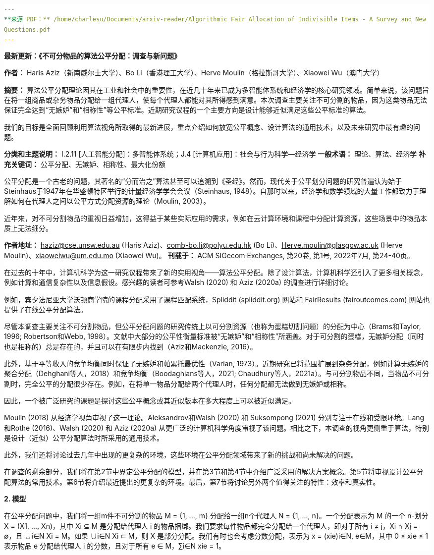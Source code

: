 ```yaml
---
**来源 PDF：** /home/charlesu/Documents/arxiv-reader/Algorithmic Fair Allocation of Indivisible Items - A Survey and New Questions.pdf
---
```


**最新更新：《不可分物品的算法公平分配：调查与新问题》**

**作者：** Haris Aziz（新南威尔士大学）、Bo Li（香港理工大学）、Herve Moulin（格拉斯哥大学）、Xiaowei Wu（澳门大学）

**摘要：**
算法公平分配理论因其在工业和社会中的重要性，在近几十年来已成为多智能体系统和经济学的核心研究领域。简单来说，该问题旨在将一组商品或杂务物品分配给一组代理人，使每个代理人都能对其所得感到满意。本次调查主要关注不可分割的物品，因为这类物品无法保证完全达到“无嫉妒”和“相称性”等公平标准。近期研究议程的一个主要方向是设计能够近似满足这些公平标准的算法。

我们的目标是全面回顾利用算法视角所取得的最新进展，重点介绍如何放宽公平概念、设计算法的通用技术，以及未来研究中最有趣的问题。

**分类和主题说明：** I.2.11 [人工智能分配]：多智能体系统；J.4 [计算机应用]：社会与行为科学—经济学
**一般术语：** 理论、算法、经济学
**补充关键词：** 公平分配、无嫉妒、相称性、最大化份额

公平分配是一个古老的问题，其著名的“分而治之”算法甚至可以追溯到《圣经》。然而，现代关于公平划分问题的研究普遍认为始于Steinhaus于1947年在华盛顿特区举行的计量经济学学会会议（Steinhaus, 1948）。自那时以来，经济学和数学领域的大量工作都致力于理解如何在代理人之间以公平方式分配资源的理论（Moulin, 2003）。

近年来，对不可分割物品的重视日益增加，这得益于某些实际应用的需求，例如在云计算环境和课程中分配计算资源，这些场景中的物品本质上无法细分。

**作者地址：** haziz@cse.unsw.edu.au (Haris Aziz)、comb-bo.li@polyu.edu.hk (Bo Li)、Herve.moulin@glasgow.ac.uk (Herve Moulin)、xiaoweiwu@um.edu.mo (Xiaowei Wu)。
**刊载于：** ACM SIGecom Exchanges, 第20卷, 第1号, 2022年7月, 第24-40页。

在过去的十年中，计算机科学为这一研究议程带来了新的实用视角——算法公平分配。除了设计算法，计算机科学还引入了更多相关概念，例如计算和通信复杂性以及信息假设。感兴趣的读者可参考Walsh (2020) 和 Aziz (2020a) 的调查进行详细讨论。

例如，宾夕法尼亚大学沃顿商学院的课程分配采用了课程匹配系统，Spliddit (spliddit.org) 网站和 FairResults (fairoutcomes.com) 网站也提供了在线公平分配算法。

尽管本调查主要关注不可分割物品，但公平分配问题的研究传统上以可分割资源（也称为蛋糕切割问题）的分配为中心（Brams和Taylor, 1996; Robertson和Webb, 1998）。文献中大部分的公平性衡量标准被“无嫉妒”和“相称性”所涵盖。对于可分割的蛋糕，无嫉妒分配（同时也是相称的）总是存在的，并且可以在有限步内找到（Aziz和Mackenzie, 2016）。

此外，基于平等收入的竞争均衡同时保证了无嫉妒和帕累托最优性（Varian, 1973）。近期研究已将范围扩展到杂务分配，例如计算无嫉妒的聚合分配（Dehghani等人，2018）和竞争均衡（Boodaghians等人，2021; Chaudhury等人，2021a）。与可分割物品不同，当物品不可分割时，完全公平的分配很少存在。例如，在将单一物品分配给两个代理人时，任何分配都无法做到无嫉妒或相称。

因此，一个被广泛研究的课题是探讨这些公平概念或其近似版本在多大程度上可以被近似满足。

Moulin (2018) 从经济学视角审视了这一理论。Aleksandrov和Walsh (2020) 和 Suksompong (2021) 分别专注于在线和受限环境。Lang和Rothe (2016)、Walsh (2020) 和 Aziz (2020a) 从更广泛的计算机科学角度审视了该问题。相比之下，本调查的视角更侧重于算法，特别是设计（近似）公平分配算法时所采用的通用技术。

此外，我们还将讨论过去几年中出现的更复杂的环境，这些环境在公平分配领域带来了新的挑战和尚未解决的问题。

在调查的剩余部分，我们将在第2节中界定公平分配的模型，并在第3节和第4节中介绍广泛采用的解决方案概念。第5节将审视设计公平分配算法的常用技术。第6节将介绍最近提出的更复杂的环境。最后，第7节将讨论另外两个值得关注的特性：效率和真实性。

**2. 模型**

在公平分配问题中，我们将一组m件不可分割的物品 M = {1, ..., m} 分配给一组n个代理人 N = {1, ..., n}。一个分配表示为 M 的一个 n-划分 X = (X1, ..., Xn)，其中 Xi ⊆ M 是分配给代理人 i 的物品捆绑。我们要求每件物品都完全分配给一个代理人，即对于所有 i ≠ j，Xi ∩ Xj = ∅，且 ∪i∈N Xi = M。如果 ∪i∈N Xi ⊂ M，则 X 是部分分配。我们有时也会考虑分数分配，表示为 x = (xie)i∈N, e∈M，其中 0 ≤ xie ≤ 1 表示物品 e 分配给代理人 i 的分数，且对于所有 e ∈ M，∑i∈N xie = 1。
